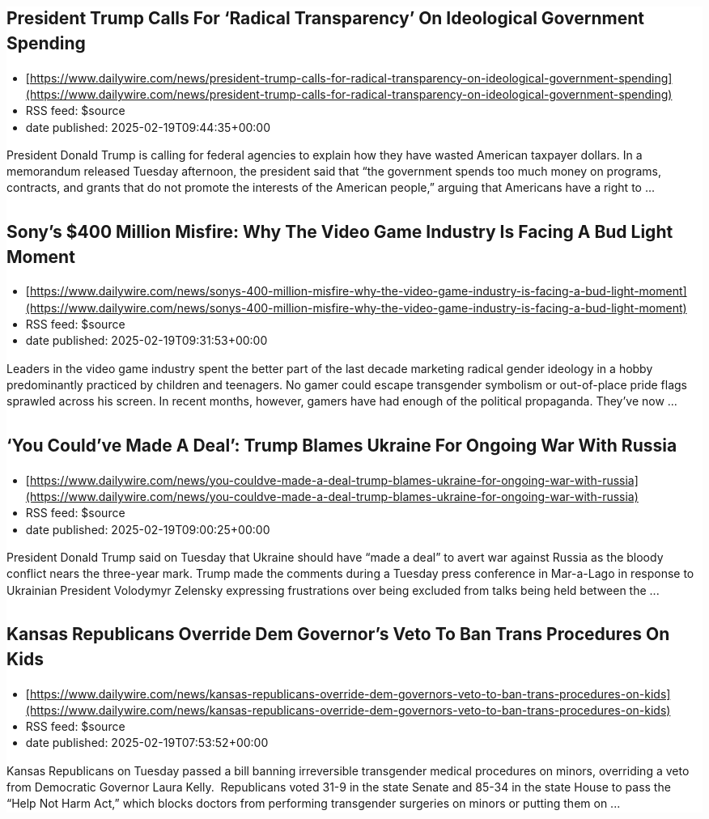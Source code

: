 ## President Trump Calls For ‘Radical Transparency’ On Ideological Government Spending
 - [https://www.dailywire.com/news/president-trump-calls-for-radical-transparency-on-ideological-government-spending](https://www.dailywire.com/news/president-trump-calls-for-radical-transparency-on-ideological-government-spending)
 - RSS feed: $source
 - date published: 2025-02-19T09:44:35+00:00

President Donald Trump is calling for federal agencies to explain how they have wasted American taxpayer dollars. In a memorandum released Tuesday afternoon, the president said that &#8220;the government spends too much money on programs, contracts, and grants that do not promote the interests of the American people,&#8221; arguing that Americans have a right to ...

## Sony’s $400 Million Misfire: Why The Video Game Industry Is Facing A Bud Light Moment
 - [https://www.dailywire.com/news/sonys-400-million-misfire-why-the-video-game-industry-is-facing-a-bud-light-moment](https://www.dailywire.com/news/sonys-400-million-misfire-why-the-video-game-industry-is-facing-a-bud-light-moment)
 - RSS feed: $source
 - date published: 2025-02-19T09:31:53+00:00

Leaders in the video game industry spent the better part of the last decade marketing radical gender ideology in a hobby predominantly practiced by children and teenagers. No gamer could escape transgender symbolism or out-of-place pride flags sprawled across his screen. In recent months, however, gamers have had enough of the political propaganda. They’ve now ...

## ‘You Could’ve Made A Deal’: Trump Blames Ukraine For Ongoing War With Russia
 - [https://www.dailywire.com/news/you-couldve-made-a-deal-trump-blames-ukraine-for-ongoing-war-with-russia](https://www.dailywire.com/news/you-couldve-made-a-deal-trump-blames-ukraine-for-ongoing-war-with-russia)
 - RSS feed: $source
 - date published: 2025-02-19T09:00:25+00:00

President Donald Trump said on Tuesday that Ukraine should have &#8220;made a deal&#8221; to avert war against Russia as the bloody conflict nears the three-year mark. Trump made the comments during a Tuesday press conference in Mar-a-Lago in response to Ukrainian President Volodymyr Zelensky expressing frustrations over being excluded from talks being held between the ...

## Kansas Republicans Override Dem Governor’s Veto To Ban Trans Procedures On Kids
 - [https://www.dailywire.com/news/kansas-republicans-override-dem-governors-veto-to-ban-trans-procedures-on-kids](https://www.dailywire.com/news/kansas-republicans-override-dem-governors-veto-to-ban-trans-procedures-on-kids)
 - RSS feed: $source
 - date published: 2025-02-19T07:53:52+00:00

Kansas Republicans on Tuesday passed a bill banning irreversible transgender medical procedures on minors, overriding a veto from Democratic Governor Laura Kelly.  Republicans voted 31-9 in the state Senate and 85-34 in the state House to pass the “Help Not Harm Act,” which blocks doctors from performing transgender surgeries on minors or putting them on ...
